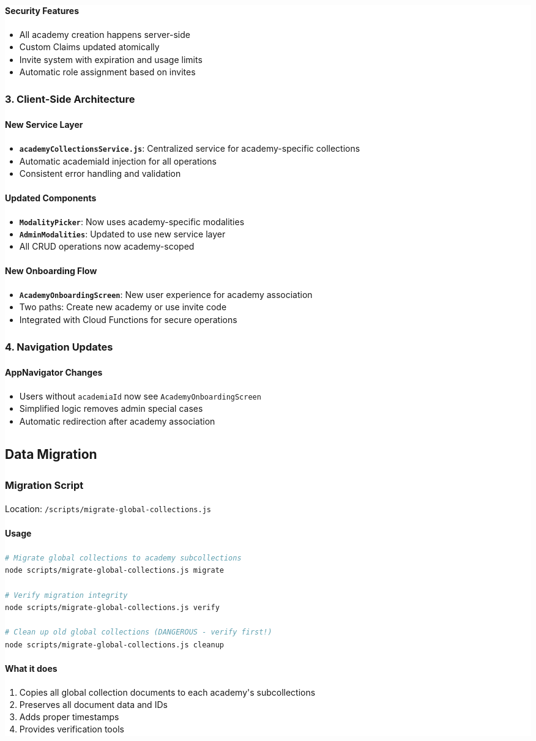 #### Security Features
- All academy creation happens server-side
- Custom Claims updated atomically
- Invite system with expiration and usage limits
- Automatic role assignment based on invites

### 3. Client-Side Architecture

#### New Service Layer
- **`academyCollectionsService.js`**: Centralized service for academy-specific collections
- Automatic academiaId injection for all operations
- Consistent error handling and validation

#### Updated Components
- **`ModalityPicker`**: Now uses academy-specific modalities
- **`AdminModalities`**: Updated to use new service layer
- All CRUD operations now academy-scoped

#### New Onboarding Flow
- **`AcademyOnboardingScreen`**: New user experience for academy association
- Two paths: Create new academy or use invite code
- Integrated with Cloud Functions for secure operations

### 4. Navigation Updates

#### AppNavigator Changes
- Users without `academiaId` now see `AcademyOnboardingScreen`
- Simplified logic removes admin special cases
- Automatic redirection after academy association

## Data Migration

### Migration Script
Location: `/scripts/migrate-global-collections.js`

#### Usage
```bash
# Migrate global collections to academy subcollections
node scripts/migrate-global-collections.js migrate

# Verify migration integrity
node scripts/migrate-global-collections.js verify

# Clean up old global collections (DANGEROUS - verify first!)
node scripts/migrate-global-collections.js cleanup
```

#### What it does
1. Copies all global collection documents to each academy's subcollections
2. Preserves all document data and IDs
3. Adds proper timestamps
4. Provides verification tools
